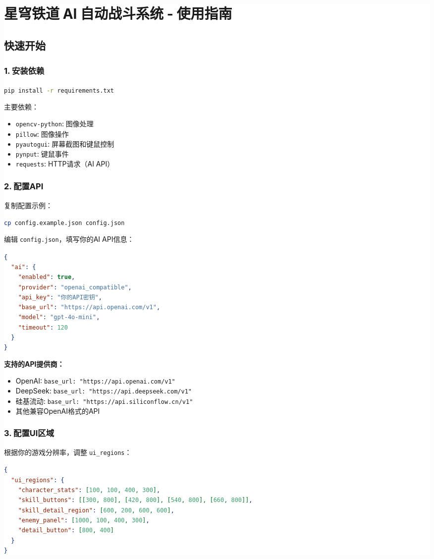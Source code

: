 # 星穹铁道 AI 自动战斗系统 - 使用指南

## 快速开始

### 1. 安装依赖

```bash
pip install -r requirements.txt
```

主要依赖：
- `opencv-python`: 图像处理
- `pillow`: 图像操作
- `pyautogui`: 屏幕截图和键鼠控制
- `pynput`: 键鼠事件
- `requests`: HTTP请求（AI API）

### 2. 配置API

复制配置示例：
```bash
cp config.example.json config.json
```

编辑 `config.json`，填写你的AI API信息：

```json
{
  "ai": {
    "enabled": true,
    "provider": "openai_compatible",
    "api_key": "你的API密钥",
    "base_url": "https://api.openai.com/v1",
    "model": "gpt-4o-mini",
    "timeout": 120
  }
}
```

**支持的API提供商：**
- OpenAI: `base_url: "https://api.openai.com/v1"`
- DeepSeek: `base_url: "https://api.deepseek.com/v1"`
- 硅基流动: `base_url: "https://api.siliconflow.cn/v1"`
- 其他兼容OpenAI格式的API

### 3. 配置UI区域

根据你的游戏分辨率，调整 `ui_regions`：

```json
{
  "ui_regions": {
    "character_stats": [100, 100, 400, 300],
    "skill_buttons": [[300, 800], [420, 800], [540, 800], [660, 800]],
    "skill_detail_region": [600, 200, 600, 600],
    "enemy_panel": [1000, 100, 400, 300],
    "detail_button": [800, 400]
  }
}
```
